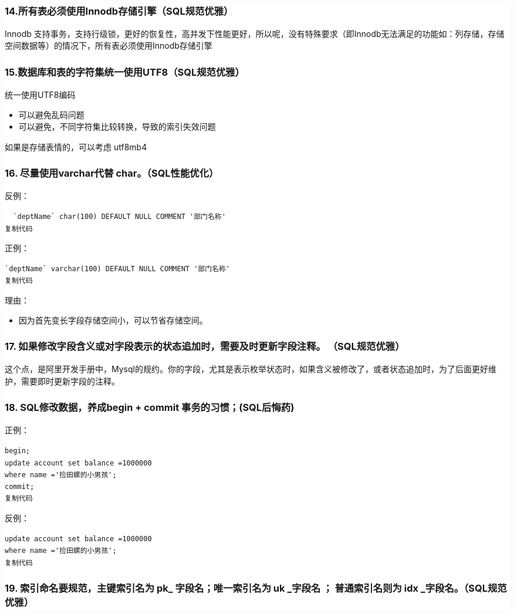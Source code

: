 ### 14.所有表必须使用Innodb存储引擎（SQL规范优雅）

Innodb 支持事务，支持行级锁，更好的恢复性，高并发下性能更好，所以呢，没有特殊要求（即Innodb无法满足的功能如：列存储，存储空间数据等）的情况下，所有表必须使用Innodb存储引擎

### 15.数据库和表的字符集统一使用UTF8（SQL规范优雅）

统一使用UTF8编码

*   可以避免乱码问题
*   可以避免，不同字符集比较转换，导致的索引失效问题

如果是存储表情的，可以考虑 utf8mb4

### 16\. 尽量使用varchar代替 char。（SQL性能优化）

反例：

```
  `deptName` char(100) DEFAULT NULL COMMENT '部门名称'
复制代码
```

正例：

```
`deptName` varchar(100) DEFAULT NULL COMMENT '部门名称'
复制代码
```

理由：

*   因为首先变长字段存储空间小，可以节省存储空间。

### 17\. 如果修改字段含义或对字段表示的状态追加时，需要及时更新字段注释。 （SQL规范优雅）

这个点，是阿里开发手册中，Mysql的规约。你的字段，尤其是表示枚举状态时，如果含义被修改了，或者状态追加时，为了后面更好维护，需要即时更新字段的注释。

### 18\. SQL修改数据，养成begin + commit 事务的习惯；(SQL后悔药)

正例：

```
begin;
update account set balance =1000000
where name ='捡田螺的小男孩';
commit;
复制代码
```

反例：

```
update account set balance =1000000
where name ='捡田螺的小男孩';
复制代码
```

### 19\. 索引命名要规范，主键索引名为 pk\_ 字段名；唯一索引名为 uk \_字段名 ； 普通索引名则为 idx \_字段名。（SQL规范优雅）

